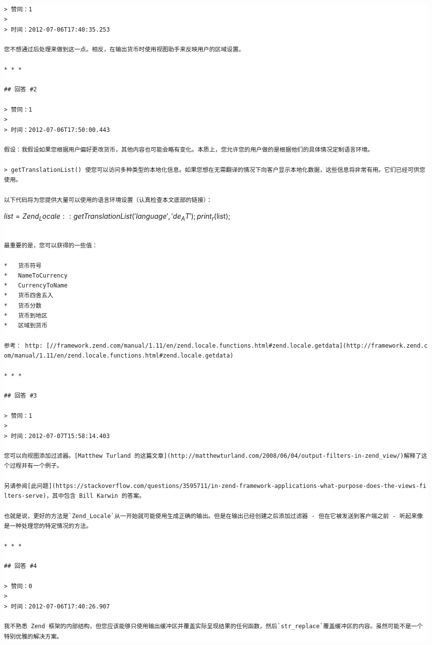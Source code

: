 ```
> 赞同：1
> 
> 时间：2012-07-06T17:40:35.253

您不想通过后处理来做到这一点。相反，在输出货币时使用视图助手来反映用户的区域设置。

* * *

## 回答 #2

> 赞同：1
> 
> 时间：2012-07-06T17:50:00.443

假设：我假设如果您根据用户偏好更改货币，其他内容也可能会略有变化。本质上，您允许您的用户做的是根据他们的具体情况定制语言环境。

> getTranslationList() 使您可以访问多种类型的本地化信息。如果您想在无需翻译的情况下向客户显示本地化数据，这些信息将非常有用。它们已经可供您使用。

以下代码将为您提供大量可以使用的语言环境设置（认真检查本文底部的链接）：

```
$list = Zend_Locale::getTranslationList('language', 'de_AT');
print_r ($list); 
```

最重要的是，您可以获得的一些值：

*   货币符号
*   NameToCurrency
*   CurrencyToName
*   货币四舍五入
*   货币分数
*   货币到地区
*   区域到货币

参考： http: [//framework.zend.com/manual/1.11/en/zend.locale.functions.html#zend.locale.getdata](http://framework.zend.com/manual/1.11/en/zend.locale.functions.html#zend.locale.getdata)

* * *

## 回答 #3

> 赞同：1
> 
> 时间：2012-07-07T15:58:14.403

您可以向视图添加过滤器。[Matthew Turland 的这篇文章](http://matthewturland.com/2008/06/04/output-filters-in-zend_view/)解释了这个过程并有一个例子。

另请参阅[此问题](https://stackoverflow.com/questions/3595711/in-zend-framework-applications-what-purpose-does-the-views-filters-serve)，其中包含 Bill Karwin 的答案。

也就是说，更好的方法是`Zend_Locale`从一开始就可能使用生成正确的输出。但是在输出已经创建之后添加过滤器 - 但在它被发送到客户端之前 - 听起来像是一种处理您的特定情况的方法。

* * *

## 回答 #4

> 赞同：0
> 
> 时间：2012-07-06T17:40:26.907

我不熟悉 Zend 框架的内部结构，但您应该能够只使用输出缓冲区并覆盖实际呈现结果的任何函数，然后`str_replace`覆盖缓冲区的内容。虽然可能不是一个特别优雅的解决方案。
```